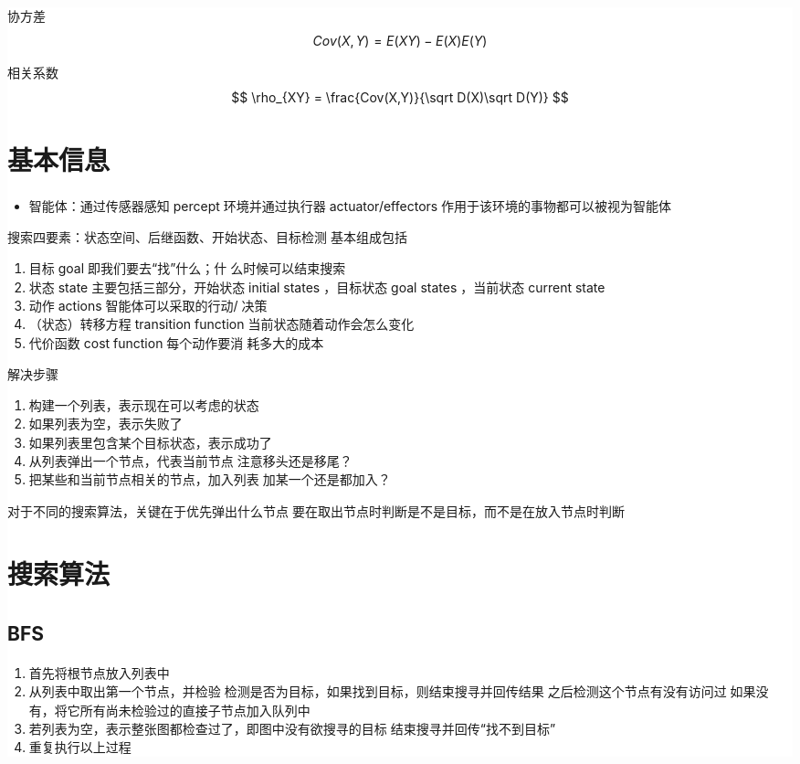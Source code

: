
协方差
$$
Cov(X,Y) = E(XY)-E(X)E(Y)
$$

相关系数
$$
\rho_{XY} = \frac{Cov(X,Y)}{\sqrt D(X)\sqrt D(Y)}
$$

# 基本信息

- 智能体：通过传感器感知 percept 环境并通过执行器 actuator/effectors 作用于该环境的事物都可以被视为智能体

搜索四要素：状态空间、后继函数、开始状态、目标检测
基本组成包括
1. 目标 goal
	即我们要去“找”什么；什 么时候可以结束搜索 
2. 状态 state
	主要包括三部分，开始状态 initial states ，目标状态 goal states ，当前状态 current state  
3. 动作 actions
	智能体可以采取的行动/ 决策 
4. （状态）转移方程 transition function
	当前状态随着动作会怎么变化 
5. 代价函数 cost function
	每个动作要消 耗多大的成本

解决步骤
1. 构建一个列表，表示现在可以考虑的状态
2. 如果列表为空，表示失败了
3. 如果列表里包含某个目标状态，表示成功了
4. 从列表弹出一个节点，代表当前节点
	注意移头还是移尾？
5. 把某些和当前节点相关的节点，加入列表
	加某一个还是都加入？

对于不同的搜索算法，关键在于优先弹出什么节点
要在取出节点时判断是不是目标，而不是在放入节点时判断

# 搜索算法

## BFS

1. 首先将根节点放入列表中 
2. 从列表中取出第一个节点，并检验
	检测是否为目标，如果找到目标，则结束搜寻并回传结果
	之后检测这个节点有没有访问过
	如果没有，将它所有尚未检验过的直接子节点加入队列中 
3. 若列表为空，表示整张图都检查过了，即图中没有欲搜寻的目标
	结束搜寻并回传“找不到目标”
4. 重复执行以上过程
